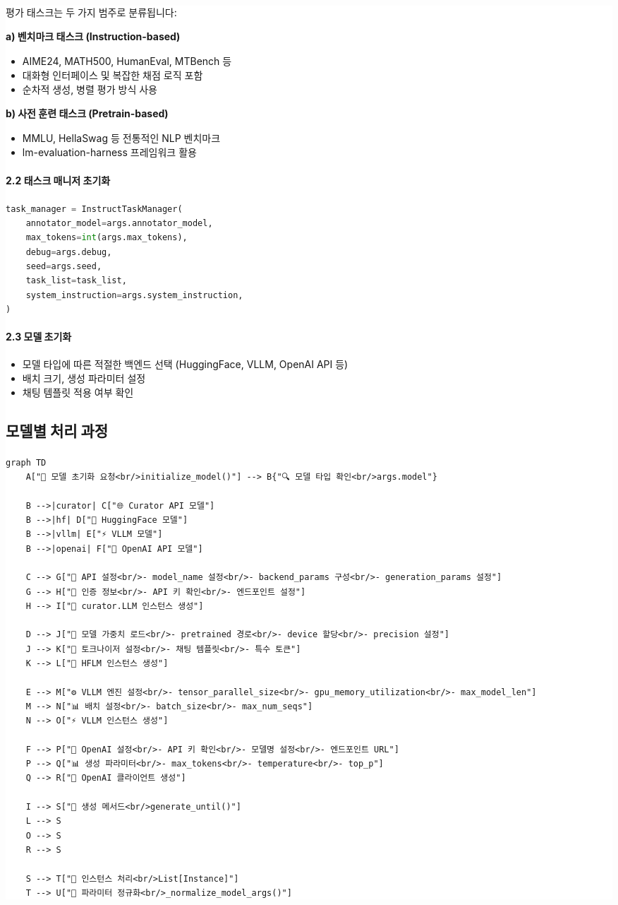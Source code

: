 평가 태스크는 두 가지 범주로 분류됩니다:

**a) 벤치마크 태스크 (Instruction-based)**

- AIME24, MATH500, HumanEval, MTBench 등
- 대화형 인터페이스 및 복잡한 채점 로직 포함
- 순차적 생성, 병렬 평가 방식 사용

**b) 사전 훈련 태스크 (Pretrain-based)**

- MMLU, HellaSwag 등 전통적인 NLP 벤치마크
- lm-evaluation-harness 프레임워크 활용

#### 2.2 태스크 매니저 초기화

```python
task_manager = InstructTaskManager(
    annotator_model=args.annotator_model,
    max_tokens=int(args.max_tokens),
    debug=args.debug,
    seed=args.seed,
    task_list=task_list,
    system_instruction=args.system_instruction,
)
```

#### 2.3 모델 초기화

- 모델 타입에 따른 적절한 백엔드 선택 (HuggingFace, VLLM, OpenAI API 등)
- 배치 크기, 생성 파라미터 설정
- 채팅 템플릿 적용 여부 확인

## 모델별 처리 과정

```mermaid
graph TD
    A["🤖 모델 초기화 요청<br/>initialize_model()"] --> B{"🔍 모델 타입 확인<br/>args.model"}
    
    B -->|curator| C["🌐 Curator API 모델"]
    B -->|hf| D["🤗 HuggingFace 모델"]
    B -->|vllm| E["⚡ VLLM 모델"]
    B -->|openai| F["🔵 OpenAI API 모델"]
    
    C --> G["📡 API 설정<br/>- model_name 설정<br/>- backend_params 구성<br/>- generation_params 설정"]
    G --> H["🔐 인증 정보<br/>- API 키 확인<br/>- 엔드포인트 설정"]
    H --> I["🚀 curator.LLM 인스턴스 생성"]
    
    D --> J["💾 모델 가중치 로드<br/>- pretrained 경로<br/>- device 할당<br/>- precision 설정"]
    J --> K["🎯 토크나이저 설정<br/>- 채팅 템플릿<br/>- 특수 토큰"]
    K --> L["🤗 HFLM 인스턴스 생성"]
    
    E --> M["⚙️ VLLM 엔진 설정<br/>- tensor_parallel_size<br/>- gpu_memory_utilization<br/>- max_model_len"]
    M --> N["📊 배치 설정<br/>- batch_size<br/>- max_num_seqs"]
    N --> O["⚡ VLLM 인스턴스 생성"]
    
    F --> P["🔑 OpenAI 설정<br/>- API 키 확인<br/>- 모델명 설정<br/>- 엔드포인트 URL"]
    P --> Q["📊 생성 파라미터<br/>- max_tokens<br/>- temperature<br/>- top_p"]
    Q --> R["🔵 OpenAI 클라이언트 생성"]
    
    I --> S["🔄 생성 메서드<br/>generate_until()"]
    L --> S
    O --> S
    R --> S
    
    S --> T["📝 인스턴스 처리<br/>List[Instance]"]
    T --> U["🔧 파라미터 정규화<br/>_normalize_model_args()"]
```